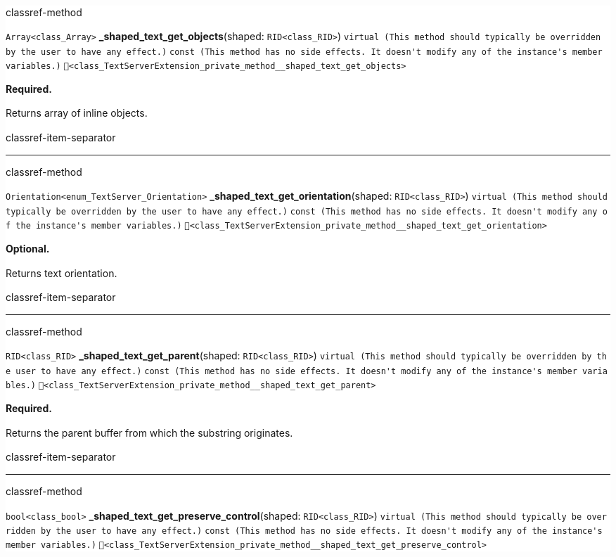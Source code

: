 classref-method

`Array<class_Array>` **\_shaped\_text\_get\_objects**(shaped:
`RID<class_RID>`)
`virtual (This method should typically be overridden by the user to have any effect.)`
`const (This method has no side effects. It doesn't modify any of the instance's member variables.)`
`🔗<class_TextServerExtension_private_method__shaped_text_get_objects>`

**Required.**

Returns array of inline objects.

classref-item-separator

------------------------------------------------------------------------

classref-method

`Orientation<enum_TextServer_Orientation>`
**\_shaped\_text\_get\_orientation**(shaped: `RID<class_RID>`)
`virtual (This method should typically be overridden by the user to have any effect.)`
`const (This method has no side effects. It doesn't modify any of the instance's member variables.)`
`🔗<class_TextServerExtension_private_method__shaped_text_get_orientation>`

**Optional.**

Returns text orientation.

classref-item-separator

------------------------------------------------------------------------

classref-method

`RID<class_RID>` **\_shaped\_text\_get\_parent**(shaped:
`RID<class_RID>`)
`virtual (This method should typically be overridden by the user to have any effect.)`
`const (This method has no side effects. It doesn't modify any of the instance's member variables.)`
`🔗<class_TextServerExtension_private_method__shaped_text_get_parent>`

**Required.**

Returns the parent buffer from which the substring originates.

classref-item-separator

------------------------------------------------------------------------

classref-method

`bool<class_bool>` **\_shaped\_text\_get\_preserve\_control**(shaped:
`RID<class_RID>`)
`virtual (This method should typically be overridden by the user to have any effect.)`
`const (This method has no side effects. It doesn't modify any of the instance's member variables.)`
`🔗<class_TextServerExtension_private_method__shaped_text_get_preserve_control>`
